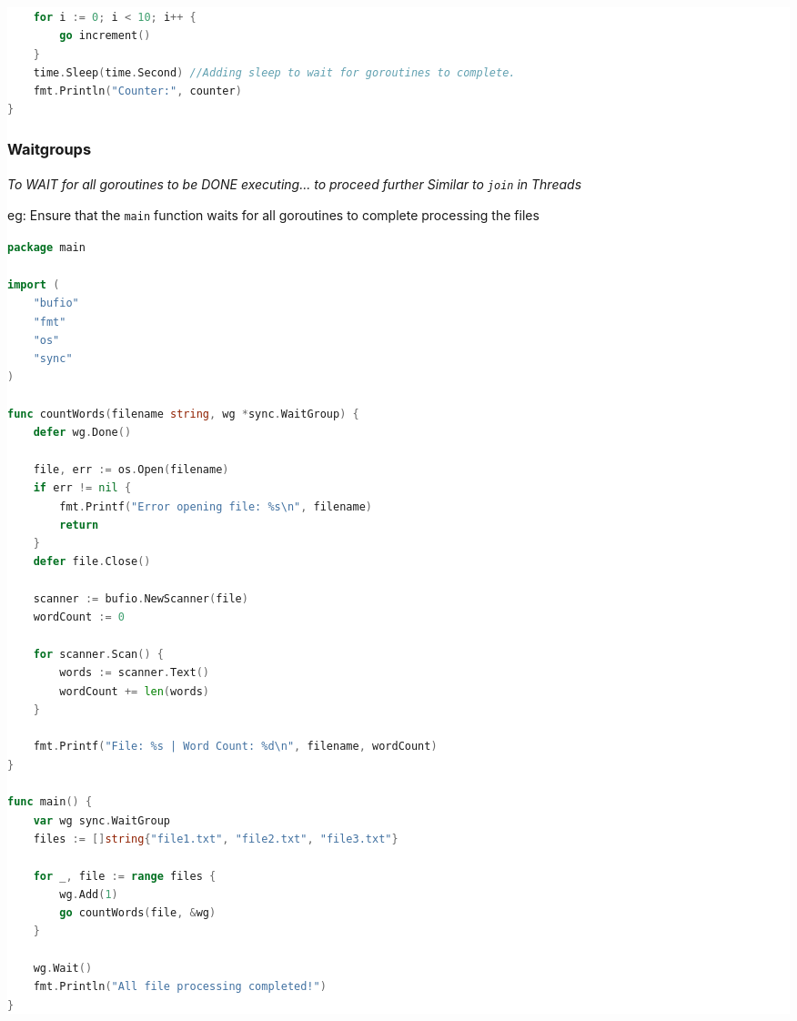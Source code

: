 ```go
    for i := 0; i < 10; i++ {
        go increment()
    }
    time.Sleep(time.Second) //Adding sleep to wait for goroutines to complete.
    fmt.Println("Counter:", counter)
}
```
### Waitgroups
_To WAIT for all goroutines to be DONE executing... to proceed further_
_Similar to `join` in Threads_

eg: Ensure that the `main` function waits for all goroutines to complete processing the files
```go
package main

import (
	"bufio"
	"fmt"
	"os"
	"sync"
)

func countWords(filename string, wg *sync.WaitGroup) {
	defer wg.Done()

	file, err := os.Open(filename)
	if err != nil {
		fmt.Printf("Error opening file: %s\n", filename)
		return
	}
	defer file.Close()

	scanner := bufio.NewScanner(file)
	wordCount := 0

	for scanner.Scan() {
		words := scanner.Text()
		wordCount += len(words)
	}

	fmt.Printf("File: %s | Word Count: %d\n", filename, wordCount)
}

func main() {
	var wg sync.WaitGroup
	files := []string{"file1.txt", "file2.txt", "file3.txt"}

	for _, file := range files {
		wg.Add(1)
		go countWords(file, &wg)
	}

	wg.Wait()
	fmt.Println("All file processing completed!")
}
```
